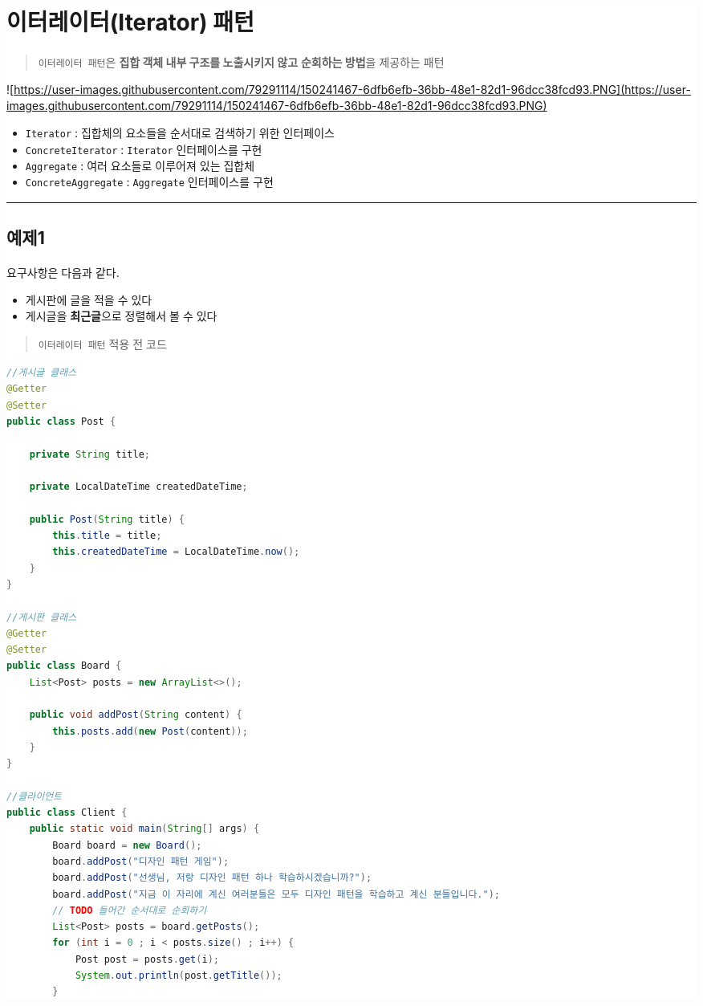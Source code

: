 # 이터레이터(Iterator) 패턴

> `이터레이터 패턴`은 **집합 객체 내부 구조를 노출시키지 않고** **순회하는 방법**을 제공하는 패턴
>

![https://user-images.githubusercontent.com/79291114/150241467-6dfb6efb-36bb-48e1-82d1-96dcc38fcd93.PNG](https://user-images.githubusercontent.com/79291114/150241467-6dfb6efb-36bb-48e1-82d1-96dcc38fcd93.PNG)

- `Iterator` : 집합체의 요소들을 순서대로 검색하기 위한 인터페이스
- `ConcreteIterator` : `Iterator` 인터페이스를 구현
- `Aggregate` : 여러 요소들로 이루어져 있는 집합체
- `ConcreteAggregate` : `Aggregate` 인터페이스를 구현

---

## 예제1

요구사항은 다음과 같다.

- 게시판에 글을 적을 수 있다
- 게시글을 **최근글**으로 정렬해서 볼 수 있다

> `이터레이터 패턴` 적용 전 코드
>

```java
//게시글 클래스
@Getter
@Setter
public class Post {

    private String title;

    private LocalDateTime createdDateTime;

    public Post(String title) {
        this.title = title;
        this.createdDateTime = LocalDateTime.now();
    }
}

//게시판 클래스
@Getter
@Setter
public class Board {
    List<Post> posts = new ArrayList<>();

    public void addPost(String content) {
        this.posts.add(new Post(content));
    }
}

//클라이언트
public class Client {
    public static void main(String[] args) {
        Board board = new Board();
        board.addPost("디자인 패턴 게임");
        board.addPost("선생님, 저랑 디자인 패턴 하나 학습하시겠습니까?");
        board.addPost("지금 이 자리에 계신 여러분들은 모두 디자인 패턴을 학습하고 계신 분들입니다.");
        // TODO 들어간 순서대로 순회하기
        List<Post> posts = board.getPosts();
        for (int i = 0 ; i < posts.size() ; i++) {
            Post post = posts.get(i);
            System.out.println(post.getTitle());
        }
```